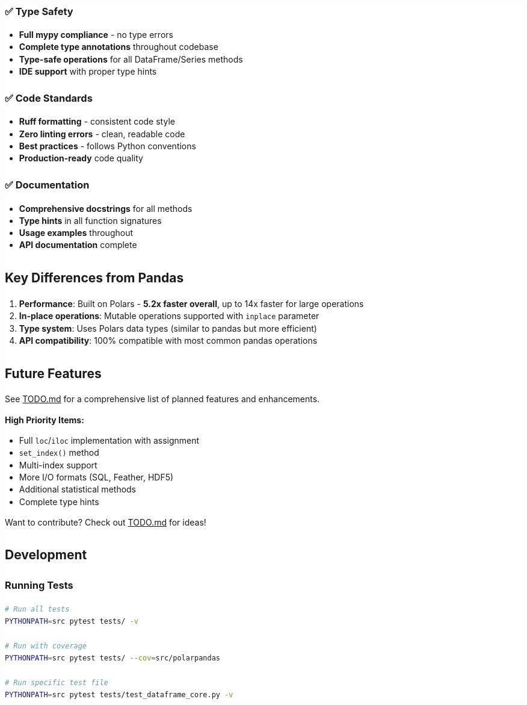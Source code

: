 ### ✅ **Type Safety**
- **Full mypy compliance** - no type errors
- **Complete type annotations** throughout codebase
- **Type-safe operations** for all DataFrame/Series methods
- **IDE support** with proper type hints

### ✅ **Code Standards**
- **Ruff formatting** - consistent code style
- **Zero linting errors** - clean, readable code
- **Best practices** - follows Python conventions
- **Production-ready** code quality

### ✅ **Documentation**
- **Comprehensive docstrings** for all methods
- **Type hints** in all function signatures
- **Usage examples** throughout
- **API documentation** complete

## Key Differences from Pandas

1. **Performance**: Built on Polars - **5.2x faster overall**, up to 14x faster for large operations
2. **In-place operations**: Mutable operations supported with `inplace` parameter
3. **Type system**: Uses Polars data types (similar to pandas but more efficient)
4. **API compatibility**: 100% compatible with most common pandas operations

## Future Features

See [TODO.md](TODO.md) for a comprehensive list of planned features and enhancements.

**High Priority Items:**
- Full `loc`/`iloc` implementation with assignment
- `set_index()` method
- Multi-index support
- More I/O formats (SQL, Feather, HDF5)
- Additional statistical methods
- Complete type hints

Want to contribute? Check out [TODO.md](TODO.md) for ideas!

## Development

### Running Tests
```bash
# Run all tests
PYTHONPATH=src pytest tests/ -v

# Run with coverage
PYTHONPATH=src pytest tests/ --cov=src/polarpandas

# Run specific test file
PYTHONPATH=src pytest tests/test_dataframe_core.py -v
```
